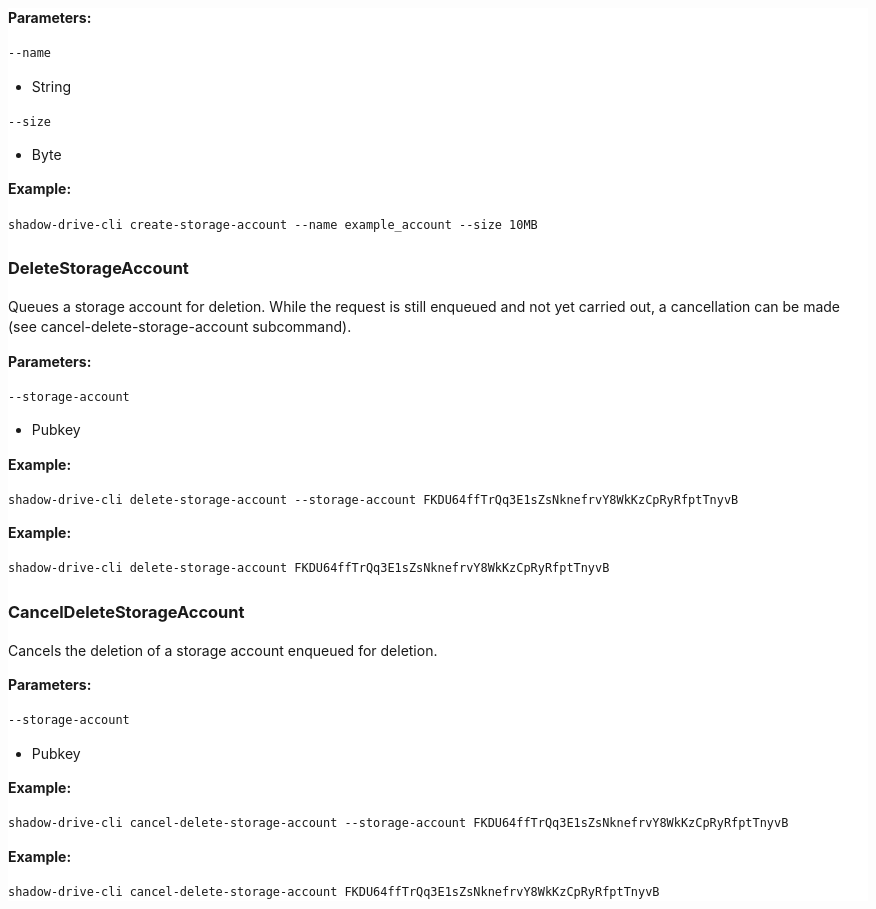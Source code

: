 **Parameters:**

`--name`

* String

`--size`

* Byte

**Example:**

```
shadow-drive-cli create-storage-account --name example_account --size 10MB
```

### **DeleteStorageAccount**

Queues a storage account for deletion. While the request is still enqueued and not yet carried out, a cancellation can be made (see cancel-delete-storage-account subcommand).

**Parameters:**

`--storage-account`

* Pubkey

**Example:**

```
shadow-drive-cli delete-storage-account --storage-account FKDU64ffTrQq3E1sZsNknefrvY8WkKzCpRyRfptTnyvB
```

**Example:**

```
shadow-drive-cli delete-storage-account FKDU64ffTrQq3E1sZsNknefrvY8WkKzCpRyRfptTnyvB
```

### **CancelDeleteStorageAccount**

Cancels the deletion of a storage account enqueued for deletion.

**Parameters:**

`--storage-account`

* Pubkey

**Example:**

```
shadow-drive-cli cancel-delete-storage-account --storage-account FKDU64ffTrQq3E1sZsNknefrvY8WkKzCpRyRfptTnyvB
```

**Example:**

```
shadow-drive-cli cancel-delete-storage-account FKDU64ffTrQq3E1sZsNknefrvY8WkKzCpRyRfptTnyvB
```
